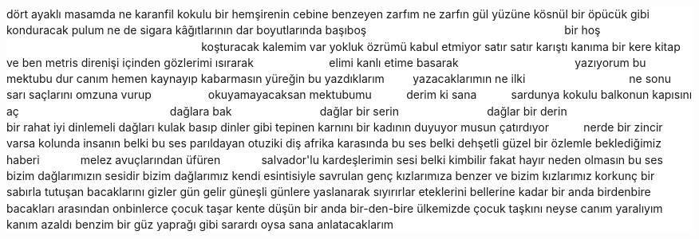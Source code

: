 dört ayaklı masamda
ne karanfil kokulu bir hemşirenin cebine benzeyen zarfım
ne zarfın gül yüzüne kösnül bir öpücük gibi konduracak pulum
ne de sigara kâğıtlarının dar boyutlarında başıboş
                                                             
bir hoş
                                                             
koşturacak kalemim var
yokluk özrümü kabul etmiyor
satır satır karıştı kanıma bir kere kitap
ve ben metris direnişi içinden gözlerimi ısırarak
                      
elimi kanlı etime basarak
                                   
yazıyorum bu mektubu
dur canım
hemen kaynayıp kabarmasın yüreğin
bu yazdıklarım
        yazacaklarımın ne ilki
                               
ne sonu
sarı saçlarını omzuna vurup
                
okuyamayacaksan mektubumu
          derim ki
sana
          sardunya
kokulu balkonun kapısını aç
                                              
dağlara bak
                          
dağlar bir serin
                          
dağlar bir derin
                                     
bir rahat
iyi dinlemeli dağları
kulak basıp dinler gibi tepinen karnını bir kadının
duyuyor musun çatırdıyor
          nerde bir
zincir varsa kolunda insanın
belki bu ses
parıldayan otuziki diş afrika karasında
bu ses belki
dehşetli güzel bir özlemle beklediğimiz haberi
           
melez avuçlarından üfüren
           
salvador'lu kardeşlerimin sesi
belki kimbilir fakat hayır neden olmasın
bu ses bizim dağlarımızın sesidir
bizim dağlarımız kendi esintisiyle savrulan genç kızlarımıza benzer
ve bizim kızlarımız
korkunç bir sabırla tutuşan bacaklarını gizler
gün gelir güneşli günlere yaslanarak
sıyırırlar eteklerini bellerine kadar
bir anda
birdenbire bacakları arasından
onbinlerce çocuk taşar kente
düşün
bir anda
bir-den-bire
ülkemizde çocuk taşkını
neyse canım
yaralıyım
kanım azaldı
benzim bir güz yaprağı gibi sarardı
oysa sana anlatacaklarım
                 